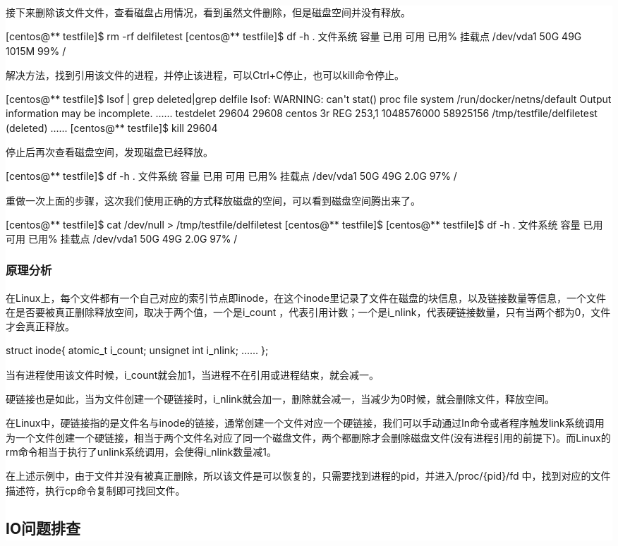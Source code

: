 接下来删除该文件文件，查看磁盘占用情况，看到虽然文件删除，但是磁盘空间并没有释放。

[centos@** testfile]$ rm -rf delfiletest
	[centos@** testfile]$ df -h .
	文件系统    容量 已用 可用 已用% 挂载点
	/dev/vda1    50G  49G 1015M  99% /

解决方法，找到引用该文件的进程，并停止该进程，可以Ctrl+C停止，也可以kill命令停止。

[centos@** testfile]$ lsof | grep deleted|grep delfile
	lsof: WARNING: can't stat() proc file system /run/docker/netns/default
	Output information may be incomplete.
	......
	testdelet 29604 29608 centos  3r   REG  253,1 1048576000 58925156 /tmp/testfile/delfiletest (deleted)
	......
	[centos@** testfile]$ kill 29604

停止后再次查看磁盘空间，发现磁盘已经释放。

[centos@** testfile]$ df -h .
	文件系统    容量 已用 可用 已用% 挂载点
	/dev/vda1    50G  49G  2.0G  97% /

重做一次上面的步骤，这次我们使用正确的方式释放磁盘的空间，可以看到磁盘空间腾出来了。

[centos@** testfile]$ cat /dev/null > /tmp/testfile/delfiletest
	[centos@** testfile]$
	[centos@** testfile]$ df -h .
	文件系统    容量 已用 可用 已用% 挂载点
	/dev/vda1    50G  49G  2.0G  97% /

 

### 原理分析

在Linux上，每个文件都有一个自己对应的索引节点即inode，在这个inode里记录了文件在磁盘的块信息，以及链接数量等信息，一个文件在是否要被真正删除释放空间，取决于两个值，一个是i_count ，代表引用计数；一个是i_nlink，代表硬链接数量，只有当两个都为0，文件才会真正释放。

struct inode{
		atomic_t i_count;
		unsignet int i_nlink;
		......
	};

当有进程使用该文件时候，i_count就会加1，当进程不在引用或进程结束，就会减一。

硬链接也是如此，当为文件创建一个硬链接时，i_nlink就会加一，删除就会减一，当减少为0时候，就会删除文件，释放空间。

在Linux中，硬链接指的是文件名与inode的链接，通常创建一个文件对应一个硬链接，我们可以手动通过ln命令或者程序触发link系统调用为一个文件创建一个硬链接，相当于两个文件名对应了同一个磁盘文件，两个都删除才会删除磁盘文件(没有进程引用的前提下)。而Linux的rm命令相当于执行了unlink系统调用，会使得i_nlink数量减1。

在上述示例中，由于文件并没有被真正删除，所以该文件是可以恢复的，只需要找到进程的pid，并进入/proc/{pid}/fd 中，找到对应的文件描述符，执行cp命令复制即可找回文件。

 

## IO问题排查

